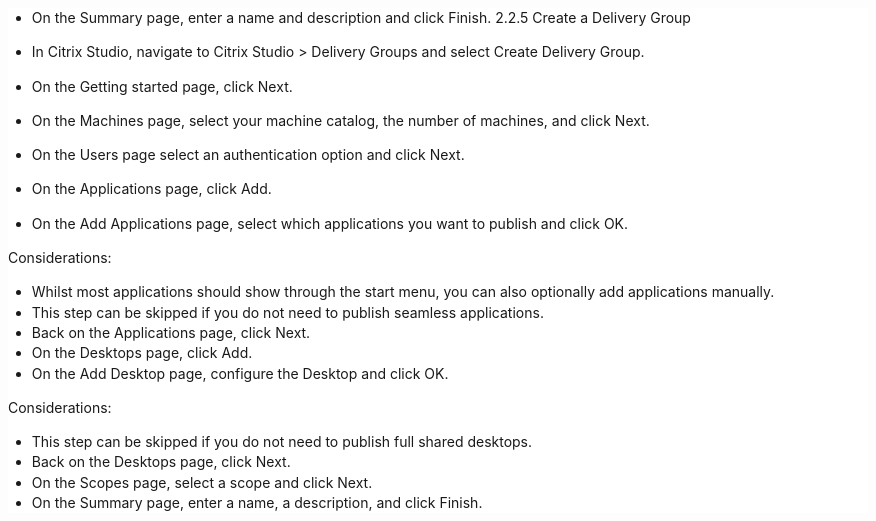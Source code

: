 *  On the Summary page, enter a name and description and click Finish.
2.2.5 Create a Delivery Group
*  In Citrix Studio, navigate to Citrix Studio > Delivery Groups and select Create Delivery Group.

*  On the Getting started page, click Next.
*  On the Machines page, select your machine catalog, the number of machines, and click Next.

*  On the Users page select an authentication option and click Next.
*  On the Applications page, click Add.
*  On the Add Applications page, select which applications you want to publish and click OK.

Considerations:

*  Whilst most applications should show through the start menu, you can also optionally add applications manually.
*  This step can be skipped if you do not need to publish seamless applications.
*  Back on the Applications page, click Next.
*  On the Desktops page, click Add.
*  On the Add Desktop page, configure the Desktop and click OK.

Considerations:

*  This step can be skipped if you do not need to publish full shared desktops.
*  Back on the Desktops page, click Next.
*  On the Scopes page, select a scope and click Next.
*  On the Summary page, enter a name, a description, and click Finish.
